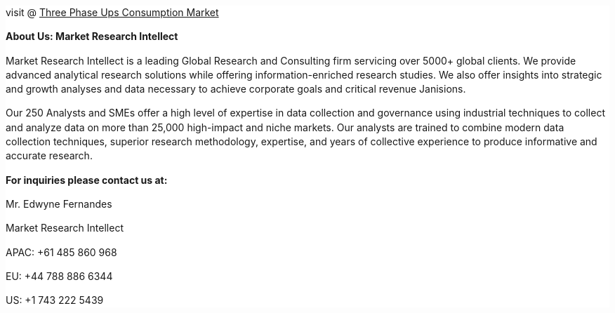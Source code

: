 visit&nbsp;@</strong>&nbsp;</span><span class="font-[700]"><a href="https://www.marketresearchintellect.com/product/global-three-phase-ups-consumption-market-size-and-forecast/?utm_source=Linkedin&utm_medium=832" target="_blank" data-tracking-control-name="article-ssr-frontend-pulse_little-text-block" data-tracking-will-navigate="" data-test-link="">Three Phase Ups Consumption Market</a></span></p><p><strong><span class="font-[700]">About Us: Market Research Intellect</span></strong></p><p><span class="">Market Research Intellect is a leading Global Research and Consulting firm servicing over 5000+ global clients. We provide advanced analytical research solutions while offering information-enriched research studies.&nbsp;</span>We also offer insights into strategic and growth analyses and data necessary to achieve corporate goals and critical revenue Janisions.</p><p><span class="">Our 250 Analysts and SMEs offer a high level of expertise in data collection and governance using industrial techniques to collect and analyze data on more than 25,000 high-impact and niche markets. Our analysts are trained to combine modern data collection techniques, superior research methodology, expertise, and years of collective experience to produce informative and accurate research.</span></p><p><strong>For inquiries please contact us at:</strong></p><p>Mr. Edwyne Fernandes</p><p>Market Research Intellect</p><p>APAC: +61 485 860 968</p><p>EU: +44 788 886 6344</p><p>US: +1 743 222 5439</p>
